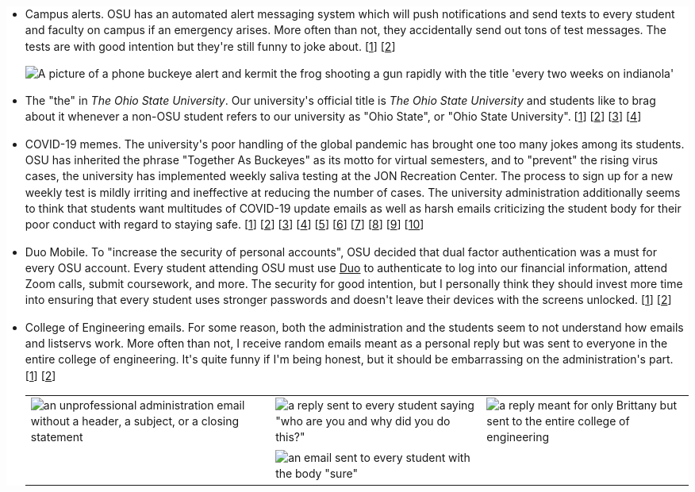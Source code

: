   - Campus alerts. OSU has an automated alert messaging system which will push notifications and send texts to every student and faculty on campus if an emergency arises. More often than not, they accidentally send out tons of test messages. The tests are with good intention but they're still funny to joke about. [[1](https://www.reddit.com/r/OSU/comments/lhvj2m/this_is_a_test_of_the_buckeye_alert_system_for/)] [[2](https://www.reddit.com/r/OSU/comments/l76fqo/every_2_weeks_on_indianola/)]

    <img width=700 alt="A picture of a phone buckeye alert and kermit the frog shooting a gun rapidly with the title 'every two weeks on indianola'" src="refl-undergrad-buckeye-alert.png" />

  - The "the" in _The Ohio State University_. Our university's official title is _The Ohio State University_ and students like to brag about it whenever a non-OSU student refers to our university as "Ohio State", or "Ohio State University". [[1](https://www.reddit.com/r/OSU/comments/k1vtau/is_this_blasphemy)] [[2](https://www.reddit.com/r/OSU/comments/jhwjd0/uninstalling_grammarly/)] [[3](https://www.reddit.com/r/OSU/comments/e3xmi3/when_someone_asks_you_where_you_went_to_college/)] [[4](https://www.reddit.com/r/OSU/comments/fgiogp/this_might_be_the_baby_name_of_the_year/)]

  - COVID-19 memes. The university's poor handling of the global pandemic has brought one too many jokes among its students. OSU has inherited the phrase "Together As Buckeyes" as its motto for virtual semesters, and to "prevent" the rising virus cases, the university has implemented weekly saliva testing at the JON Recreation Center. The process to sign up for a new weekly test is mildly irriting and ineffective at reducing the number of cases. The university administration additionally seems to think that students want multitudes of COVID-19 update emails as well as harsh emails criticizing the student body for their poor conduct with regard to staying safe. [[1](https://www.reddit.com/r/OSU/comments/lyd7lr/as_you_wish_revised/)] [[2](https://www.reddit.com/r/OSU/comments/l7ynke/week_2_reason_for_getting_tested_for_covid19/)] [[3](https://www.reddit.com/r/OSU/comments/ildlqr/whoever_you_are_im_sorry/)] [[4](https://www.reddit.com/r/OSU/comments/ijfepw/college_experience/)] [[5](https://www.reddit.com/r/OSU/comments/l2op64/i_mean_why_else_would_i_be_scheduling_an/)] [[6](https://www.reddit.com/r/OSU/comments/jtqxhs/actual_photo_of_whoever_wrote_that_last_email/)] [[7](https://www.reddit.com/r/OSU/comments/ijqr2j/behind_the_scenes_at_osu_when_new_statistics_come/)] [[8](https://www.reddit.com/r/OSU/comments/imkatn/osu_be_like/)] [[9](https://www.reddit.com/r/OSU/comments/k6ddc0/does_anyone_elses_spotify_unwrapped_look_like_this/)] [[10](https://www.reddit.com/r/OSU/comments/ilmwq7/does_it_though/)]

  - Duo Mobile. To "increase the security of personal accounts", OSU decided that dual factor authentication was a must for every OSU account. Every student attending OSU must use [Duo](https://duo.com/) to authenticate to log into our financial information, attend Zoom calls, submit coursework, and more. The security for good intention, but I personally think they should invest more time into ensuring that every student uses stronger passwords and doesn't leave their devices with the screens unlocked. [[1](https://www.reddit.com/r/OSU/comments/fhn2sm/were_saved/)] [[2](https://www.reddit.com/r/OSU/comments/bl2bay/one_last_meme_for_you_all/)]

  - College of Engineering emails. For some reason, both the administration and the students seem to not understand how emails and listservs work. More often than not, I receive random emails meant as a personal reply but was sent to everyone in the entire college of engineering. It's quite funny if I'm being honest, but it should be embarrassing on the administration's part. [[1](https://www.reddit.com/r/OSU/comments/ikbnwz/seems_like_this_happens_every_time_an_email_about/)] [[2](https://www.reddit.com/r/OSU/comments/lvmfmz/to_the_person_who_emailed_the_entire_college_of/)]

    |                                                                                                                                       |                                                                                                                |                                                                                                               |
    | ------------------------------------------------------------------------------------------------------------------------------------- | -------------------------------------------------------------------------------------------------------------- | ------------------------------------------------------------------------------------------------------------- |
    | ![an unprofessional administration email without a header, a subject, or a closing statement](refl-undergrad-professional-emails.png) | ![a reply sent to every student saying "who are you and why did you do this?"](refl-undergrad-who-and-why.png) | ![a reply meant for only Brittany but sent to the entire college of engineering](refl-undergrad-brittany.png) |
    |                                                                                                                                       | ![an email sent to every student with the body "sure"](refl-undergrad-sure.png)                                |                                                                                                               |
